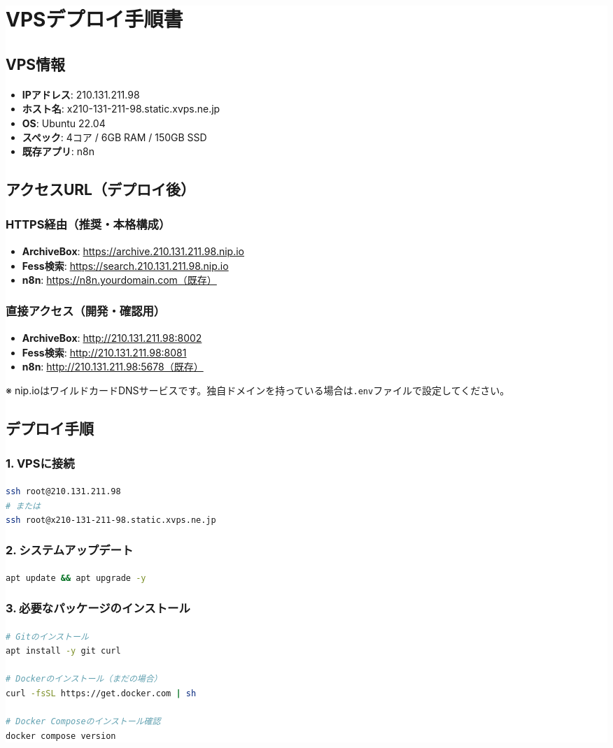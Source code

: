 # VPSデプロイ手順書

## VPS情報

- **IPアドレス**: 210.131.211.98
- **ホスト名**: x210-131-211-98.static.xvps.ne.jp
- **OS**: Ubuntu 22.04
- **スペック**: 4コア / 6GB RAM / 150GB SSD
- **既存アプリ**: n8n

## アクセスURL（デプロイ後）

### HTTPS経由（推奨・本格構成）
- **ArchiveBox**: https://archive.210.131.211.98.nip.io
- **Fess検索**: https://search.210.131.211.98.nip.io
- **n8n**: https://n8n.yourdomain.com（既存）

### 直接アクセス（開発・確認用）
- **ArchiveBox**: http://210.131.211.98:8002
- **Fess検索**: http://210.131.211.98:8081
- **n8n**: http://210.131.211.98:5678（既存）

※ nip.ioはワイルドカードDNSサービスです。独自ドメインを持っている場合は`.env`ファイルで設定してください。

## デプロイ手順

### 1. VPSに接続

```bash
ssh root@210.131.211.98
# または
ssh root@x210-131-211-98.static.xvps.ne.jp
```

### 2. システムアップデート

```bash
apt update && apt upgrade -y
```

### 3. 必要なパッケージのインストール

```bash
# Gitのインストール
apt install -y git curl

# Dockerのインストール（まだの場合）
curl -fsSL https://get.docker.com | sh

# Docker Composeのインストール確認
docker compose version
```
